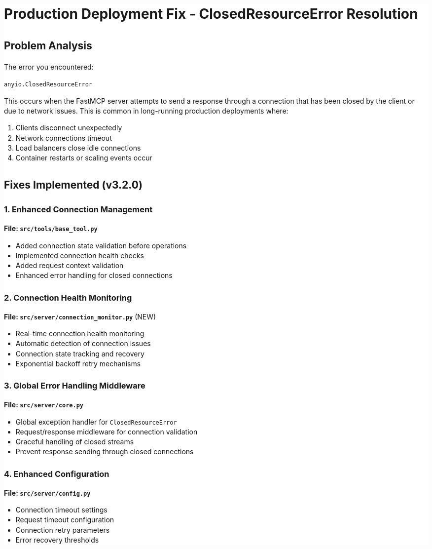 # Production Deployment Fix - ClosedResourceError Resolution

## Problem Analysis

The error you encountered:

```
anyio.ClosedResourceError
```

This occurs when the FastMCP server attempts to send a response through a connection that has been closed by the client or due to network issues. This is common in long-running production deployments where:

1. Clients disconnect unexpectedly
2. Network connections timeout
3. Load balancers close idle connections
4. Container restarts or scaling events occur

## Fixes Implemented (v3.2.0)

### 1. Enhanced Connection Management

**File: `src/tools/base_tool.py`**
- Added connection state validation before operations
- Implemented connection health checks
- Added request context validation
- Enhanced error handling for closed connections

### 2. Connection Health Monitoring

**File: `src/server/connection_monitor.py`** (NEW)
- Real-time connection health monitoring
- Automatic detection of connection issues
- Connection state tracking and recovery
- Exponential backoff retry mechanisms

### 3. Global Error Handling Middleware

**File: `src/server/core.py`**
- Global exception handler for `ClosedResourceError`
- Request/response middleware for connection validation
- Graceful handling of closed streams
- Prevent response sending through closed connections

### 4. Enhanced Configuration

**File: `src/server/config.py`**
- Connection timeout settings
- Request timeout configuration
- Connection retry parameters
- Error recovery thresholds
